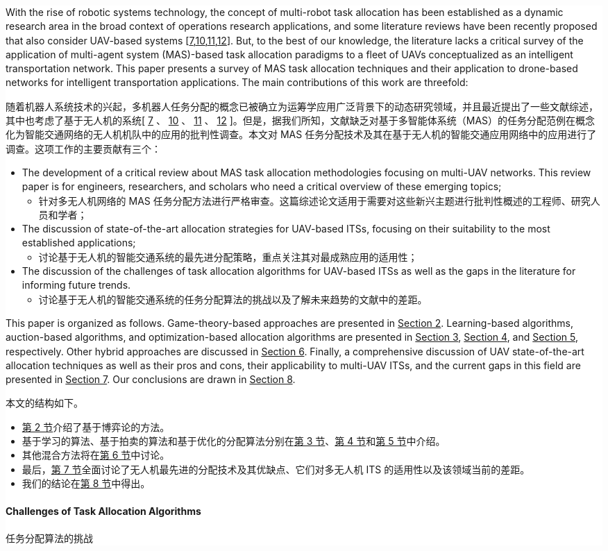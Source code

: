With the rise of robotic systems technology, the concept of multi-robot task allocation has been established as a dynamic research area in the broad context of operations research applications, and some literature reviews have been recently proposed that also consider UAV-based systems [[7](https://www.mdpi.com/2504-2289/8/12/177#B7-BDCC-08-00177),[10](https://www.mdpi.com/2504-2289/8/12/177#B10-BDCC-08-00177),[11](https://www.mdpi.com/2504-2289/8/12/177#B11-BDCC-08-00177),[12](https://www.mdpi.com/2504-2289/8/12/177#B12-BDCC-08-00177)]. But, to the best of our knowledge, the literature lacks a critical survey of the application of multi-agent system (MAS)-based task allocation paradigms to a fleet of UAVs conceptualized as an intelligent transportation network. This paper presents a survey of MAS task allocation techniques and their application to drone-based networks for intelligent transportation applications. The main contributions of this work are threefold:

随着机器人系统技术的兴起，多机器人任务分配的概念已被确立为运筹学应用广泛背景下的动态研究领域，并且最近提出了一些文献综述，其中也考虑了基于无人机的系统[ [7](https://www.mdpi.com/2504-2289/8/12/177#B7-BDCC-08-00177) 、 [10](https://www.mdpi.com/2504-2289/8/12/177#B10-BDCC-08-00177) 、 [11](https://www.mdpi.com/2504-2289/8/12/177#B11-BDCC-08-00177) 、 [12](https://www.mdpi.com/2504-2289/8/12/177#B12-BDCC-08-00177) ]。但是，据我们所知，文献缺乏对基于多智能体系统（MAS）的任务分配范例在概念化为智能交通网络的无人机机队中的应用的批判性调查。本文对 MAS 任务分配技术及其在基于无人机的智能交通应用网络中的应用进行了调查。这项工作的主要贡献有三个：

- The development of a critical review about MAS task allocation methodologies focusing on multi-UAV networks. This review paper is for engineers, researchers, and scholars who need a critical overview of these emerging topics;
  - 针对多无人机网络的 MAS 任务分配方法进行严格审查。这篇综述论文适用于需要对这些新兴主题进行批判性概述的工程师、研究人员和学者；
- The discussion of state-of-the-art allocation strategies for UAV-based ITSs, focusing on their suitability to the most established applications;
  - 讨论基于无人机的智能交通系统的最先进分配策略，重点关注其对最成熟应用的适用性；
- The discussion of the challenges of task allocation algorithms for UAV-based ITSs as well as the gaps in the literature for informing future trends.
  - 讨论基于无人机的智能交通系统的任务分配算法的挑战以及了解未来趋势的文献中的差距。

This paper is organized as follows. Game-theory-based approaches are presented in [Section 2](https://www.mdpi.com/2504-2289/8/12/177#sec2-BDCC-08-00177). Learning-based algorithms, auction-based algorithms, and optimization-based allocation algorithms are presented in [Section 3](https://www.mdpi.com/2504-2289/8/12/177#sec3-BDCC-08-00177), [Section 4](https://www.mdpi.com/2504-2289/8/12/177#sec4-BDCC-08-00177), and [Section 5](https://www.mdpi.com/2504-2289/8/12/177#sec5-BDCC-08-00177), respectively. Other hybrid approaches are discussed in [Section 6](https://www.mdpi.com/2504-2289/8/12/177#sec6-BDCC-08-00177). Finally, a comprehensive discussion of UAV state-of-the-art allocation techniques as well as their pros and cons, their applicability to multi-UAV ITSs, and the current gaps in this field are presented in [Section 7](https://www.mdpi.com/2504-2289/8/12/177#sec7-BDCC-08-00177). Our conclusions are drawn in [Section 8](https://www.mdpi.com/2504-2289/8/12/177#sec8-BDCC-08-00177).

本文的结构如下。

- [第 2 节](https://www.mdpi.com/2504-2289/8/12/177#sec2-BDCC-08-00177)介绍了基于博弈论的方法。
- 基于学习的算法、基于拍卖的算法和基于优化的分配算法分别在[第 3 节](https://www.mdpi.com/2504-2289/8/12/177#sec3-BDCC-08-00177)、[第 4 节](https://www.mdpi.com/2504-2289/8/12/177#sec4-BDCC-08-00177)和[第 5 节](https://www.mdpi.com/2504-2289/8/12/177#sec5-BDCC-08-00177)中介绍。
- 其他混合方法将在[第 6 节](https://www.mdpi.com/2504-2289/8/12/177#sec6-BDCC-08-00177)中讨论。
- 最后，[第 7 节](https://www.mdpi.com/2504-2289/8/12/177#sec7-BDCC-08-00177)全面讨论了无人机最先进的分配技术及其优缺点、它们对多无人机 ITS 的适用性以及该领域当前的差距。
- 我们的结论在[第 8 节](https://www.mdpi.com/2504-2289/8/12/177#sec8-BDCC-08-00177)中得出。

#### Challenges of Task Allocation Algorithms

任务分配算法的挑战
